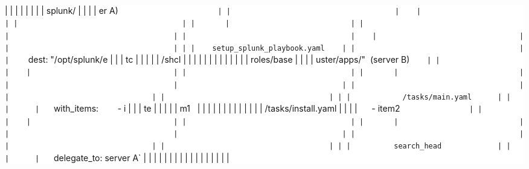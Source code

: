 |                                      |    |                                 |
|                                      | | | splunk/                          |
|                                      |      | er A)`                        |
|                                      |    |                                 |
|                                      | |       |                            |
|                                      |                                      |
|                                      |    |                                 |
|                                      | | |    setup_splunk_playbook.yaml    |
|                                      |      | `        dest: "/opt/splunk/e |
|                                      | tc |                                 |
|                                      | | /shcl |                            |
|                                      |                                      |
|                                      |    |                                 |
|                                      | | |    roles/base                    |
|                                      |      | uster/apps/"  (server B)`     |
|                                      |    |                                 |
|                                      | |       |                            |
|                                      |                                      |
|                                      |    |                                 |
|                                      | | |            /tasks/main.yaml      |
|                                      |      | `      with_items:        - i |
|                                      | te |                                 |
|                                      | | m1    |                            |
|                                      |                                      |
|                                      |    |                                 |
|                                      | | |            /tasks/install.yaml   |
|                                      |      |      - item2`                 |
|                                      |    |                                 |
|                                      | |       |                            |
|                                      |                                      |
|                                      |    |                                 |
|                                      | | |          search_head             |
|                                      |      | `      delegate_to: server A` |
|                                      |    |                                 |
|                                      | |       |                            |
|                                      |                                      |
|                                      |    |                                 |